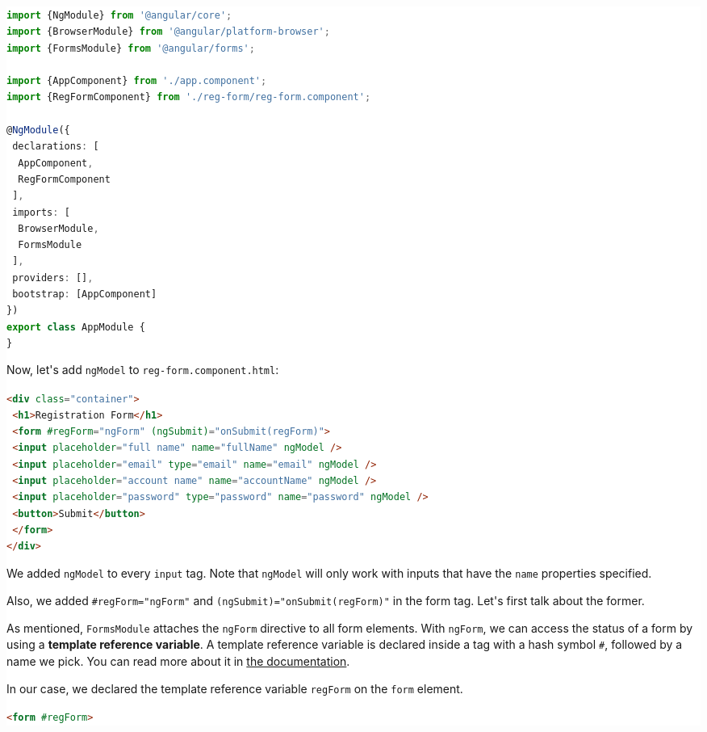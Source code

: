 ```typescript
import {NgModule} from '@angular/core';  
import {BrowserModule} from '@angular/platform-browser';  
import {FormsModule} from '@angular/forms';  
  
import {AppComponent} from './app.component';  
import {RegFormComponent} from './reg-form/reg-form.component';  
  
@NgModule({  
 declarations: [  
  AppComponent,  
  RegFormComponent  
 ],  
 imports: [  
  BrowserModule,  
  FormsModule  
 ],  
 providers: [],  
 bootstrap: [AppComponent]  
})  
export class AppModule {  
}
```

Now, let's add `ngModel` to `reg-form.component.html`:

```html
<div class="container">  
 <h1>Registration Form</h1>  
 <form #regForm="ngForm" (ngSubmit)="onSubmit(regForm)">  
 <input placeholder="full name" name="fullName" ngModel />  
 <input placeholder="email" type="email" name="email" ngModel />  
 <input placeholder="account name" name="accountName" ngModel />  
 <input placeholder="password" type="password" name="password" ngModel />  
 <button>Submit</button>  
 </form>  
</div>
```

We added `ngModel` to every `input` tag. Note that `ngModel` will only work with inputs that have the `name` properties specified.

Also, we added `#regForm="ngForm"` and `(ngSubmit)="onSubmit(regForm)"` in the form tag. Let's first talk about the former.

As mentioned, `FormsModule`  attaches the `ngForm` directive to all form elements. With `ngForm`, we can access the status of a form by using a **template reference variable**. A template reference variable is declared inside a tag with a hash symbol `#`, followed by a name we pick. You can read more about it in [the documentation](https://angular.io/guide/template-reference-variables).

In our case, we declared the template reference variable `regForm` on the `form` element.

```html
<form #regForm>
```
